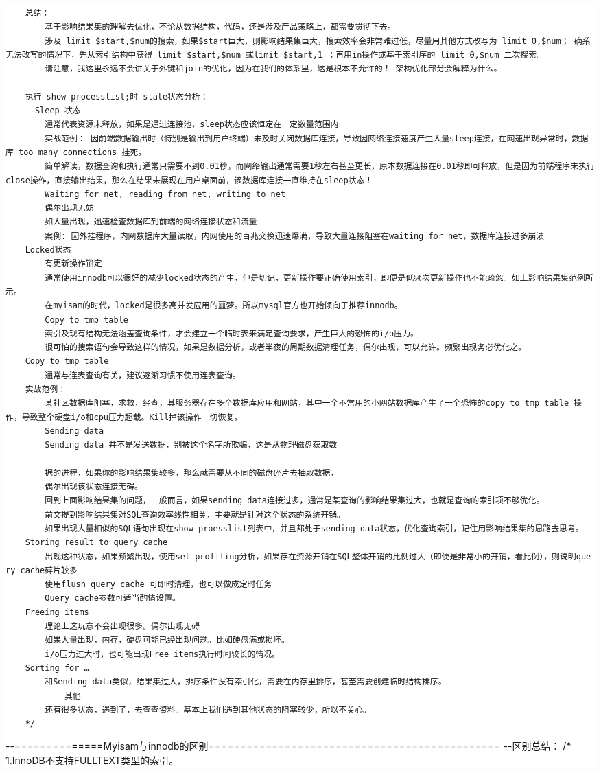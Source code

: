 		总结：
			基于影响结果集的理解去优化，不论从数据结构，代码，还是涉及产品策略上，都需要贯彻下去。
			涉及 limit $start,$num的搜索，如果$start巨大，则影响结果集巨大，搜索效率会非常难过低，尽量用其他方式改写为 limit 0,$num； 确系无法改写的情况下，先从索引结构中获得 limit $start,$num 或limit $start,1 ；再用in操作或基于索引序的 limit 0,$num 二次搜索。
			请注意，我这里永远不会讲关于外键和join的优化，因为在我们的体系里，这是根本不允许的！ 架构优化部分会解释为什么。
			
		执行 show processlist;时 state状态分析：
		  Sleep 状态 
			通常代表资源未释放，如果是通过连接池，sleep状态应该恒定在一定数量范围内
			实战范例： 因前端数据输出时（特别是输出到用户终端）未及时关闭数据库连接，导致因网络连接速度产生大量sleep连接，在网速出现异常时，数据库 too many connections 挂死。
			简单解读，数据查询和执行通常只需要不到0.01秒，而网络输出通常需要1秒左右甚至更长，原本数据连接在0.01秒即可释放，但是因为前端程序未执行close操作，直接输出结果，那么在结果未展现在用户桌面前，该数据库连接一直维持在sleep状态！
			Waiting for net, reading from net, writing to net
			偶尔出现无妨
			如大量出现，迅速检查数据库到前端的网络连接状态和流量
			案例: 因外挂程序，内网数据库大量读取，内网使用的百兆交换迅速爆满，导致大量连接阻塞在waiting for net，数据库连接过多崩溃
		Locked状态
			有更新操作锁定
			通常使用innodb可以很好的减少locked状态的产生，但是切记，更新操作要正确使用索引，即便是低频次更新操作也不能疏忽。如上影响结果集范例所示。
			在myisam的时代，locked是很多高并发应用的噩梦。所以mysql官方也开始倾向于推荐innodb。
			Copy to tmp table
			索引及现有结构无法涵盖查询条件，才会建立一个临时表来满足查询要求，产生巨大的恐怖的i/o压力。
			很可怕的搜索语句会导致这样的情况，如果是数据分析，或者半夜的周期数据清理任务，偶尔出现，可以允许。频繁出现务必优化之。
		Copy to tmp table 
			通常与连表查询有关，建议逐渐习惯不使用连表查询。
		实战范例：
			某社区数据库阻塞，求救，经查，其服务器存在多个数据库应用和网站，其中一个不常用的小网站数据库产生了一个恐怖的copy to tmp table 操作，导致整个硬盘i/o和cpu压力超载。Kill掉该操作一切恢复。
			Sending data
			Sending data 并不是发送数据，别被这个名字所欺骗，这是从物理磁盘获取数
			
			据的进程，如果你的影响结果集较多，那么就需要从不同的磁盘碎片去抽取数据，
			偶尔出现该状态连接无碍。
			回到上面影响结果集的问题，一般而言，如果sending data连接过多，通常是某查询的影响结果集过大，也就是查询的索引项不够优化。
			前文提到影响结果集对SQL查询效率线性相关，主要就是针对这个状态的系统开销。
			如果出现大量相似的SQL语句出现在show proesslist列表中，并且都处于sending data状态，优化查询索引，记住用影响结果集的思路去思考。
		Storing result to query cache
			出现这种状态，如果频繁出现，使用set profiling分析，如果存在资源开销在SQL整体开销的比例过大（即便是非常小的开销，看比例），则说明query cache碎片较多
			使用flush query cache 可即时清理，也可以做成定时任务
			Query cache参数可适当酌情设置。
		Freeing items
			理论上这玩意不会出现很多。偶尔出现无碍
			如果大量出现，内存，硬盘可能已经出现问题。比如硬盘满或损坏。
			i/o压力过大时，也可能出现Free items执行时间较长的情况。
		Sorting for …
			和Sending data类似，结果集过大，排序条件没有索引化，需要在内存里排序，甚至需要创建临时结构排序。
				其他
			还有很多状态，遇到了，去查查资料。基本上我们遇到其他状态的阻塞较少，所以不关心。
		*/
		
		
--==============Myisam与innodb的区别==============================================
--区别总结：
/*
1.InnoDB不支持FULLTEXT类型的索引。
